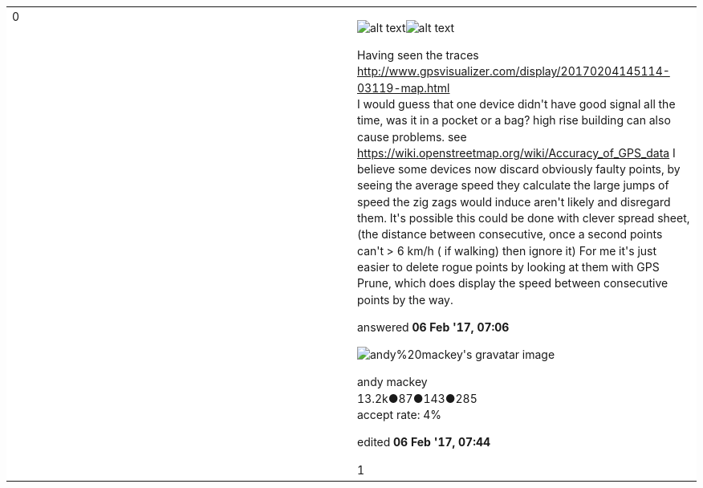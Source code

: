 </div>

<span id="54501"></span>

<div id="answer-container-54501" class="answer">

<table style="width:100%;">
<colgroup>
<col style="width: 50%" />
<col style="width: 50%" />
</colgroup>
<tbody>
<tr>
<td style="width: 30px; vertical-align: top"><div class="vote-buttons">
<span id="post-54501-upvote" class="ajax-command post-vote up" rel="nofollow" title="I like this post (click again to cancel)"> </span>
<div id="post-54501-score" class="post-score" title="current number of votes">
0
</div>
<span id="post-54501-downvote" class="ajax-command post-vote down" rel="nofollow" title="I dont like this post (click again to cancel)"> </span>
</div></td>
<td><div class="item-right">
<div class="answer-body">
<p><img src="/upfiles/PRUNE_Speed_close_up.JPG" alt="alt text" /><img src="/upfiles/PRUNE_Speed_CrbByoZ.JPG" alt="alt text" /></p>
<p>Having seen the traces <a href="http://www.gpsvisualizer.com/display/20170204145114-03119-map.html">http://www.gpsvisualizer.com/display/20170204145114-03119-map.html</a><br />
I would guess that one device didn't have good signal all the time, was it in a pocket or a bag? high rise building can also cause problems. see <a href="https://wiki.openstreetmap.org/wiki/Accuracy_of_GPS_data">https://wiki.openstreetmap.org/wiki/Accuracy_of_GPS_data</a> I believe some devices now discard obviously faulty points, by seeing the average speed they calculate the large jumps of speed the zig zags would induce aren't likely and disregard them. It's possible this could be done with clever spread sheet, (the distance between consecutive, once a second points can't &gt; 6 km/h ( if walking) then ignore it) For me it's just easier to delete rogue points by looking at them with GPS Prune, which does display the speed between consecutive points by the way.</p>
</div>
<div class="answer-controls post-controls">
&#10;</div>
<div class="post-update-info-container">
<div class="post-update-info post-update-info-user">
<p>answered <strong>06 Feb '17, 07:06</strong></p>
<img src="https://secure.gravatar.com/avatar/efa7ca36d4499200879223dc5ad5ecac?s=32&amp;d=identicon&amp;r=g" class="gravatar" width="32" height="32" alt="andy%20mackey&#39;s gravatar image" />
<p><span>andy mackey</span><br />
<span class="score" title="13238 reputation points"><span>13.2k</span></span><span title="87 badges"><span class="badge1">●</span><span class="badgecount">87</span></span><span title="143 badges"><span class="silver">●</span><span class="badgecount">143</span></span><span title="285 badges"><span class="bronze">●</span><span class="badgecount">285</span></span><br />
<span class="accept_rate" title="Rate of the user&#39;s accepted answers">accept rate:</span> <span title="andy mackey has 37 accepted answers">4%</span> </br></p>
</img>
</div>
<div class="post-update-info post-update-info-edited">
<p><span> edited <strong>06 Feb '17, 07:44</strong> </span></p>
</div>
</div>
<div id="comments-container-54501" class="comments-container">
<span id="54505"></span>
<div id="comment-54505" class="comment">
<div id="post-54505-score" class="comment-score">
1
</div>
<div class="comment-text">